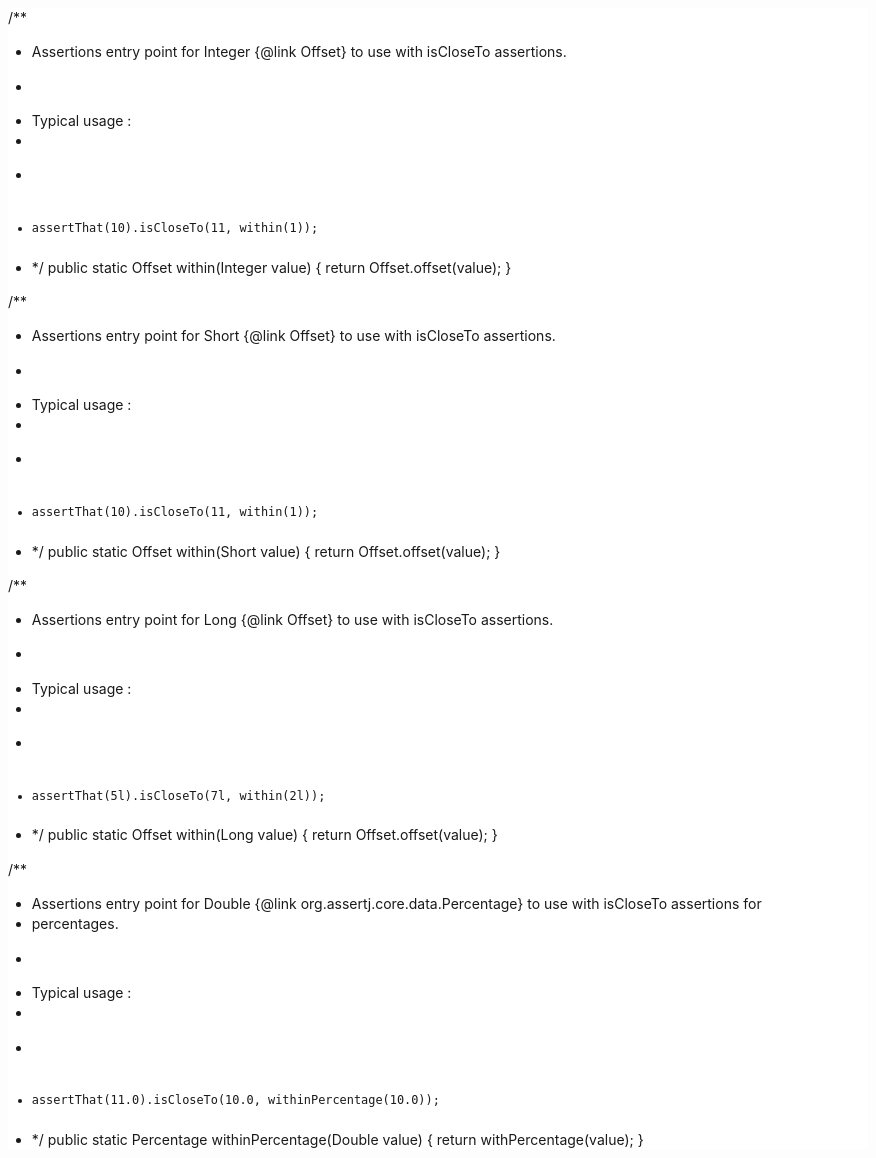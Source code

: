   /**
   * Assertions entry point for Integer {@link Offset} to use with isCloseTo assertions.
   * <p/>
   * Typical usage :
   *
   * <pre><code class='java'>
   * assertThat(10).isCloseTo(11, within(1));
   * </code></pre>
   */
  public static Offset<Integer> within(Integer value) {
    return Offset.offset(value);
  }

  /**
   * Assertions entry point for Short {@link Offset} to use with isCloseTo assertions.
   * <p/>
   * Typical usage :
   *
   * <pre><code class='java'>
   * assertThat(10).isCloseTo(11, within(1));
   * </code></pre>
   */
  public static Offset<Short> within(Short value) {
    return Offset.offset(value);
  }

  /**
   * Assertions entry point for Long {@link Offset} to use with isCloseTo assertions.
   * <p/>
   * Typical usage :
   *
   * <pre><code class='java'>
   * assertThat(5l).isCloseTo(7l, within(2l));
   * </code></pre>
   */
  public static Offset<Long> within(Long value) {
    return Offset.offset(value);
  }

  /**
   * Assertions entry point for Double {@link org.assertj.core.data.Percentage} to use with isCloseTo assertions for
   * percentages.
   * <p/>
   * Typical usage :
   *
   * <pre><code class='java'>
   * assertThat(11.0).isCloseTo(10.0, withinPercentage(10.0));
   * </code></pre>
   */
  public static Percentage withinPercentage(Double value) {
    return withPercentage(value);
  }

